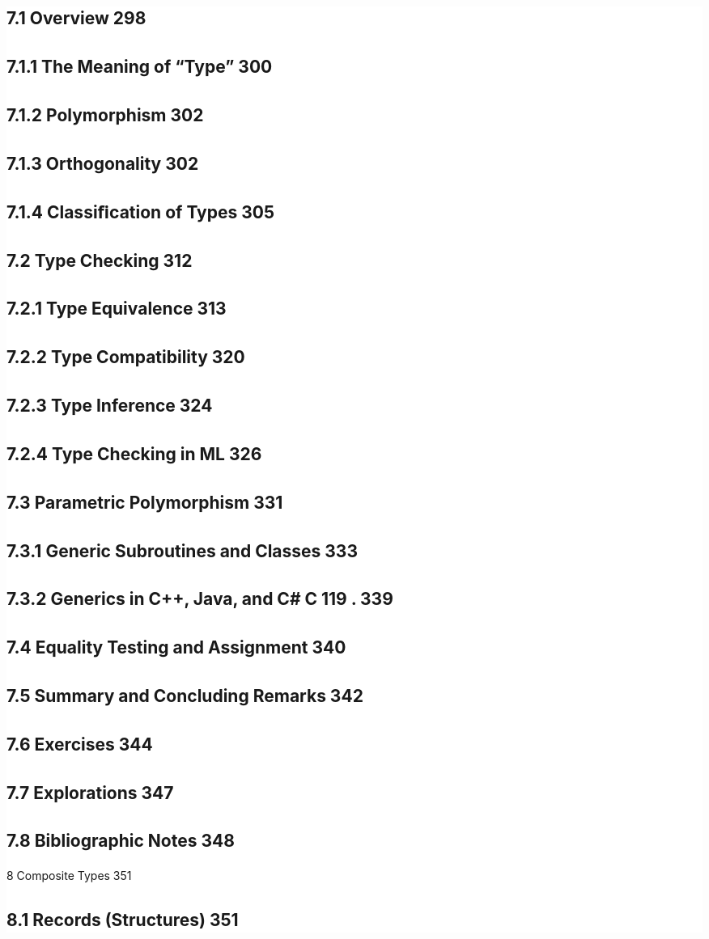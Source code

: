 ## 7.1 Overview 298

## 7.1.1 The Meaning of “Type” 300

## 7.1.2 Polymorphism 302

## 7.1.3 Orthogonality 302

## 7.1.4 Classiﬁcation of Types 305

## 7.2 Type Checking 312

## 7.2.1 Type Equivalence 313

## 7.2.2 Type Compatibility 320

## 7.2.3 Type Inference 324

## 7.2.4 Type Checking in ML 326

## 7.3 Parametric Polymorphism 331

## 7.3.1 Generic Subroutines and Classes 333

## 7.3.2 Generics in C++, Java, and C# C 119 . 339

## 7.4 Equality Testing and Assignment 340

## 7.5 Summary and Concluding Remarks 342

## 7.6 Exercises 344

## 7.7 Explorations 347

## 7.8 Bibliographic Notes 348

8 Composite Types 351

## 8.1 Records (Structures) 351
